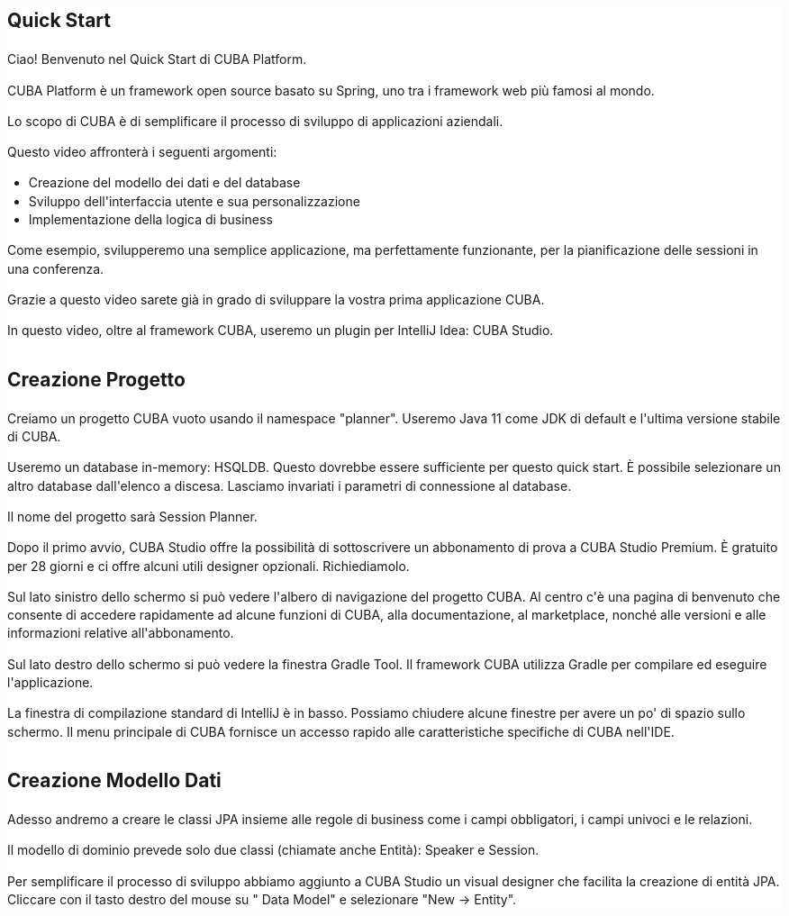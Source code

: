 ## Quick Start 

Ciao! Benvenuto nel Quick Start di CUBA Platform.

CUBA Platform è un framework open source basato su Spring, uno tra i framework web più famosi al mondo.

Lo scopo di CUBA è di semplificare il processo di sviluppo di applicazioni aziendali.

Questo video affronterà i seguenti argomenti:
- Creazione del modello dei dati e del database
- Sviluppo dell'interfaccia utente e sua personalizzazione
- Implementazione della logica di business

Come esempio, svilupperemo una semplice applicazione, ma perfettamente funzionante, per la pianificazione delle sessioni in una conferenza.

Grazie a questo video sarete già in grado di sviluppare la vostra prima applicazione CUBA.

In questo video, oltre al framework CUBA, useremo un plugin per IntelliJ Idea: CUBA Studio.

## Creazione Progetto

Creiamo un progetto CUBA vuoto usando il namespace "planner". Useremo Java 11 come JDK di default e l'ultima versione stabile di CUBA.

Useremo un database in-memory: HSQLDB. Questo dovrebbe essere sufficiente per questo quick start. È possibile selezionare un altro database dall'elenco a discesa. Lasciamo invariati i parametri di connessione al database.

Il nome del progetto sarà Session Planner.

Dopo il primo avvio, CUBA Studio offre la possibilità di sottoscrivere un abbonamento di prova a CUBA Studio Premium. È gratuito per 28 giorni e ci offre alcuni utili designer opzionali. Richiediamolo.

Sul lato sinistro dello schermo si può vedere l'albero di navigazione del progetto CUBA. Al centro c'è una pagina di benvenuto che consente di accedere rapidamente ad alcune funzioni di CUBA, alla documentazione, al marketplace, nonché alle versioni e alle informazioni relative all'abbonamento. 

Sul lato destro dello schermo si può vedere la finestra Gradle Tool. Il framework CUBA utilizza Gradle per compilare ed eseguire l'applicazione.

La finestra di compilazione standard di IntelliJ è in basso. Possiamo chiudere alcune finestre per avere un po' di spazio sullo schermo. Il menu principale di CUBA fornisce un accesso rapido alle caratteristiche specifiche di CUBA nell'IDE.

## Creazione Modello Dati

Adesso andremo a creare le classi JPA insieme alle regole di business come i campi obbligatori, i campi univoci e le relazioni.

Il modello di dominio prevede solo due classi (chiamate anche Entità): Speaker e Session.

Per semplificare il processo di sviluppo abbiamo aggiunto a CUBA Studio un visual designer che facilita la creazione di entità JPA. Cliccare con il tasto destro del mouse su " Data Model" e selezionare "New -> Entity".
